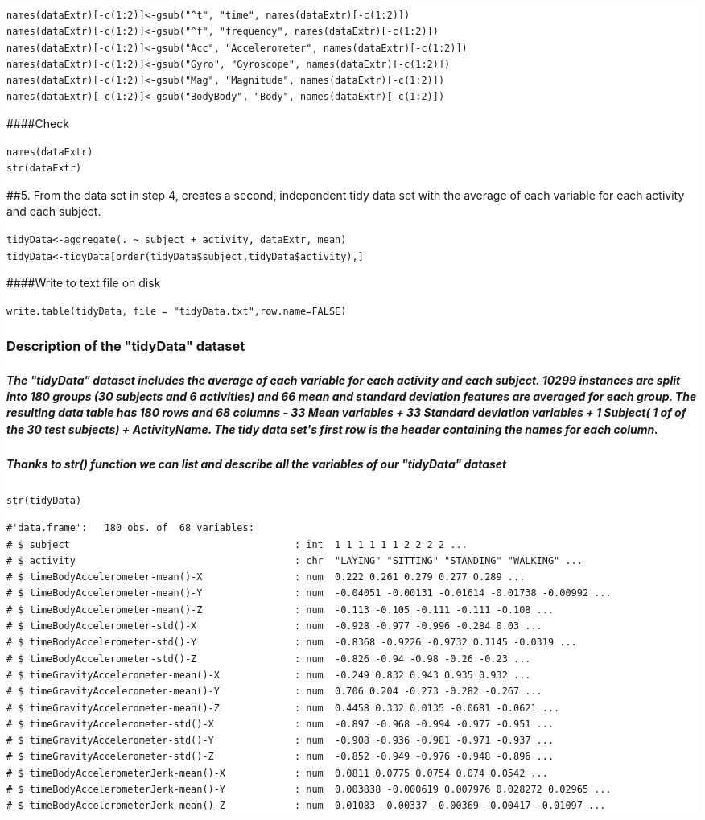 ```{r}
names(dataExtr)[-c(1:2)]<-gsub("^t", "time", names(dataExtr)[-c(1:2)])
names(dataExtr)[-c(1:2)]<-gsub("^f", "frequency", names(dataExtr)[-c(1:2)])
names(dataExtr)[-c(1:2)]<-gsub("Acc", "Accelerometer", names(dataExtr)[-c(1:2)])
names(dataExtr)[-c(1:2)]<-gsub("Gyro", "Gyroscope", names(dataExtr)[-c(1:2)])
names(dataExtr)[-c(1:2)]<-gsub("Mag", "Magnitude", names(dataExtr)[-c(1:2)])
names(dataExtr)[-c(1:2)]<-gsub("BodyBody", "Body", names(dataExtr)[-c(1:2)])
```
####Check
```{r}
names(dataExtr)
str(dataExtr)
```

##5. From the data set in step 4, creates a second, independent tidy data set with the average of each variable for each activity and each subject.
```{r}
tidyData<-aggregate(. ~ subject + activity, dataExtr, mean)
tidyData<-tidyData[order(tidyData$subject,tidyData$activity),]
```
####Write to text file on disk
```{r}
write.table(tidyData, file = "tidyData.txt",row.name=FALSE)
```


### Description of the "tidyData" dataset

##### The "tidyData" dataset includes the average of each variable for each activity and each subject. 10299 instances are split into 180 groups (30 subjects and 6 activities) and 66 mean and standard deviation features are averaged for each group. The resulting data table has 180 rows and 68 columns - 33 Mean variables + 33 Standard deviation variables + 1 Subject( 1 of of the 30 test subjects) + ActivityName. The tidy data set's first row is the header containing the names for each column.

##### Thanks to str() function we can list and describe all the variables of our "tidyData" dataset 

```{r}
str(tidyData)
```

```{r}
#'data.frame':   180 obs. of  68 variables:
# $ subject                                       : int  1 1 1 1 1 1 2 2 2 2 ...
# $ activity                                      : chr  "LAYING" "SITTING" "STANDING" "WALKING" ...
# $ timeBodyAccelerometer-mean()-X                : num  0.222 0.261 0.279 0.277 0.289 ...
# $ timeBodyAccelerometer-mean()-Y                : num  -0.04051 -0.00131 -0.01614 -0.01738 -0.00992 ...
# $ timeBodyAccelerometer-mean()-Z                : num  -0.113 -0.105 -0.111 -0.111 -0.108 ...
# $ timeBodyAccelerometer-std()-X                 : num  -0.928 -0.977 -0.996 -0.284 0.03 ...
# $ timeBodyAccelerometer-std()-Y                 : num  -0.8368 -0.9226 -0.9732 0.1145 -0.0319 ...
# $ timeBodyAccelerometer-std()-Z                 : num  -0.826 -0.94 -0.98 -0.26 -0.23 ...
# $ timeGravityAccelerometer-mean()-X             : num  -0.249 0.832 0.943 0.935 0.932 ...
# $ timeGravityAccelerometer-mean()-Y             : num  0.706 0.204 -0.273 -0.282 -0.267 ...
# $ timeGravityAccelerometer-mean()-Z             : num  0.4458 0.332 0.0135 -0.0681 -0.0621 ...
# $ timeGravityAccelerometer-std()-X              : num  -0.897 -0.968 -0.994 -0.977 -0.951 ...
# $ timeGravityAccelerometer-std()-Y              : num  -0.908 -0.936 -0.981 -0.971 -0.937 ...
# $ timeGravityAccelerometer-std()-Z              : num  -0.852 -0.949 -0.976 -0.948 -0.896 ...
# $ timeBodyAccelerometerJerk-mean()-X            : num  0.0811 0.0775 0.0754 0.074 0.0542 ...
# $ timeBodyAccelerometerJerk-mean()-Y            : num  0.003838 -0.000619 0.007976 0.028272 0.02965 ...
# $ timeBodyAccelerometerJerk-mean()-Z            : num  0.01083 -0.00337 -0.00369 -0.00417 -0.01097 ...
```